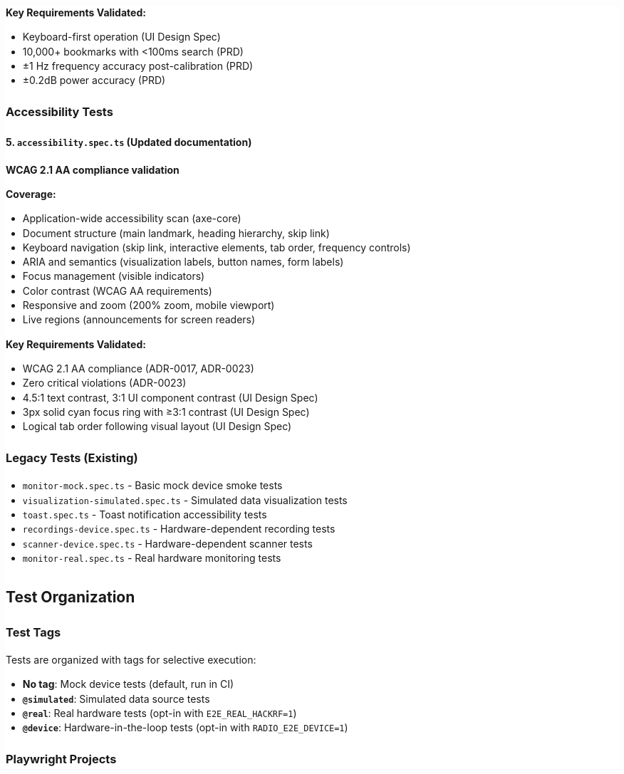 **Key Requirements Validated:**

- Keyboard-first operation (UI Design Spec)
- 10,000+ bookmarks with <100ms search (PRD)
- ±1 Hz frequency accuracy post-calibration (PRD)
- ±0.2dB power accuracy (PRD)

### Accessibility Tests

#### 5. `accessibility.spec.ts` (Updated documentation)

**WCAG 2.1 AA compliance validation**

**Coverage:**

- Application-wide accessibility scan (axe-core)
- Document structure (main landmark, heading hierarchy, skip link)
- Keyboard navigation (skip link, interactive elements, tab order, frequency controls)
- ARIA and semantics (visualization labels, button names, form labels)
- Focus management (visible indicators)
- Color contrast (WCAG AA requirements)
- Responsive and zoom (200% zoom, mobile viewport)
- Live regions (announcements for screen readers)

**Key Requirements Validated:**

- WCAG 2.1 AA compliance (ADR-0017, ADR-0023)
- Zero critical violations (ADR-0023)
- 4.5:1 text contrast, 3:1 UI component contrast (UI Design Spec)
- 3px solid cyan focus ring with ≥3:1 contrast (UI Design Spec)
- Logical tab order following visual layout (UI Design Spec)

### Legacy Tests (Existing)

- `monitor-mock.spec.ts` - Basic mock device smoke tests
- `visualization-simulated.spec.ts` - Simulated data visualization tests
- `toast.spec.ts` - Toast notification accessibility tests
- `recordings-device.spec.ts` - Hardware-dependent recording tests
- `scanner-device.spec.ts` - Hardware-dependent scanner tests
- `monitor-real.spec.ts` - Real hardware monitoring tests

## Test Organization

### Test Tags

Tests are organized with tags for selective execution:

- **No tag**: Mock device tests (default, run in CI)
- **`@simulated`**: Simulated data source tests
- **`@real`**: Real hardware tests (opt-in with `E2E_REAL_HACKRF=1`)
- **`@device`**: Hardware-in-the-loop tests (opt-in with `RADIO_E2E_DEVICE=1`)

### Playwright Projects
